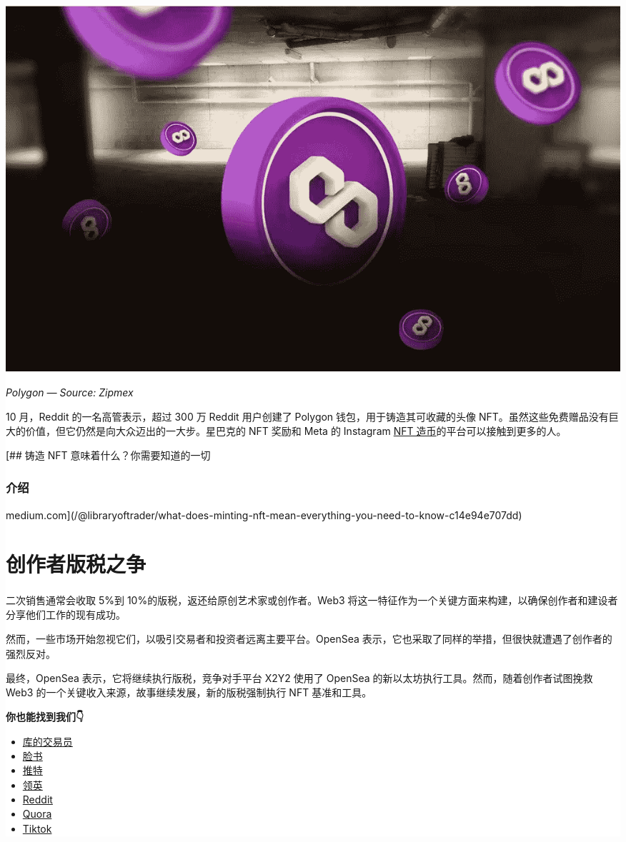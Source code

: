 ![](img/1463107676e01b4019ae6ffd0a947e68.png)

*Polygon — Source: Zipmex*

10 月，Reddit 的一名高管表示，超过 300 万 Reddit 用户创建了 Polygon 钱包，用于铸造其可收藏的头像 NFT。虽然这些免费赠品没有巨大的价值，但它仍然是向大众迈出的一大步。星巴克的 NFT 奖励和 Meta 的 Instagram [NFT 造币](/@libraryoftrader/what-does-minting-nft-mean-everything-you-need-to-know-c14e94e707dd)的平台可以接触到更多的人。

[](/@libraryoftrader/what-does-minting-nft-mean-everything-you-need-to-know-c14e94e707dd) [## 铸造 NFT 意味着什么？你需要知道的一切

### 介绍

medium.com](/@libraryoftrader/what-does-minting-nft-mean-everything-you-need-to-know-c14e94e707dd) 

# 创作者版税之争

二次销售通常会收取 5%到 10%的版税，返还给原创艺术家或创作者。Web3 将这一特征作为一个关键方面来构建，以确保创作者和建设者分享他们工作的现有成功。

然而，一些市场开始忽视它们，以吸引交易者和投资者远离主要平台。OpenSea 表示，它也采取了同样的举措，但很快就遭遇了创作者的强烈反对。

最终，OpenSea 表示，它将继续执行版税，竞争对手平台 X2Y2 使用了 OpenSea 的新以太坊执行工具。然而，随着创作者试图挽救 Web3 的一个关键收入来源，故事继续发展，新的版税强制执行 NFT 基准和工具。

**你也能找到我们👇**

*   [库的交易员](http://bit.ly/3GQsIiY)
*   [脸书](http://bit.ly/3XyoeTY)
*   [推特](http://bit.ly/3XHQRhK)
*   [领英](http://bit.ly/3ihv3cu)
*   [Reddit](http://bit.ly/3imq76f)
*   [Quora](http://bit.ly/3VcaEUK)
*   [Tiktok](http://bit.ly/3VibUpx)
